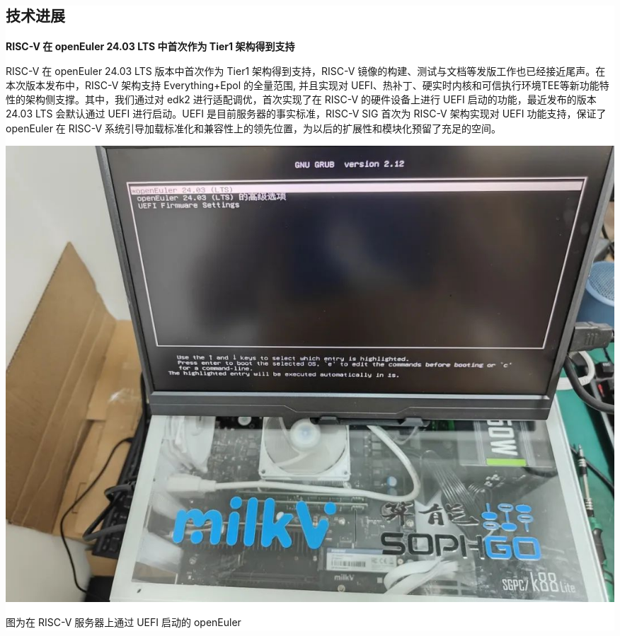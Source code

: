 **技术进展**
---

**RISC-V 在 openEuler 24.03 LTS 中首次作为 Tier1 架构得到支持**

RISC-V 在 openEuler 24.03 LTS 版本中首次作为 Tier1 架构得到支持，RISC-V
镜像的构建、测试与文档等发版工作也已经接近尾声。在本次版本发布中，RISC-V
架构支持 Everything+Epol 的全量范围, 并且实现对
UEFI、热补丁、硬实时内核和可信执行环境TEE等新功能特性的架构侧支撑。其中，我们通过对
edk2 进行适配调优，首次实现了在 RISC-V 的硬件设备上进行 UEFI
启动的功能，最近发布的版本 24.03 LTS 会默认通过 UEFI 进行启动。UEFI
是目前服务器的事实标准，RISC-V SIG 首次为 RISC-V 架构实现对 UEFI
功能支持，保证了 openEuler 在 RISC-V
系统引导加载标准化和兼容性上的领先位置，为以后的扩展性和模块化预留了充足的空间。


![image2](./media/image8.jpeg)


图为在 RISC-V 服务器上通过 UEFI 启动的 openEuler
